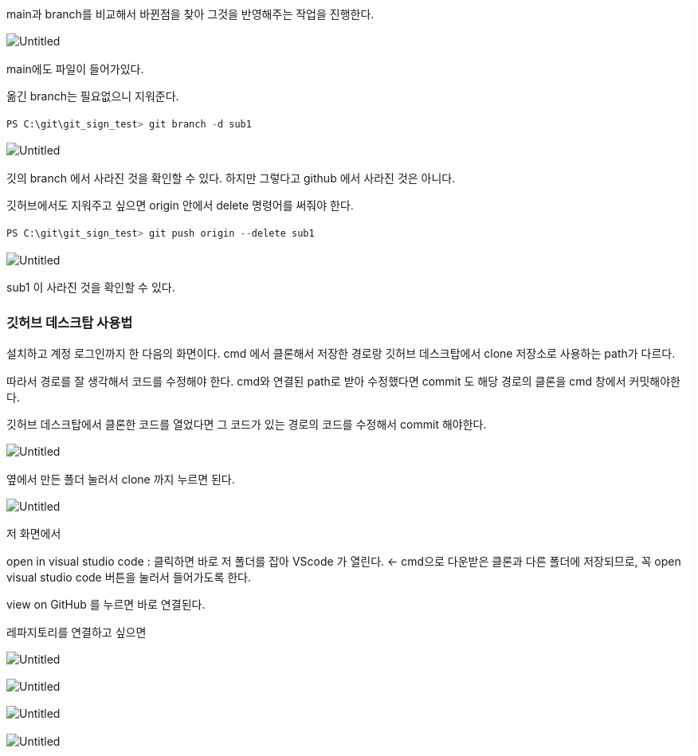 main과 branch를 비교해서 바뀐점을 찾아 그것을 반영해주는 작업을 진행한다. 

![Untitled](%E1%84%80%E1%85%B5%E1%86%BA%E1%84%92%E1%85%A5%E1%84%87%E1%85%B3(github)%209cfa52ad3ee444e7a0ecb7db77fdf141/Untitled%2020.png)

main에도 파일이 들어가있다. 

옮긴 branch는 필요없으니 지워준다. 

```python
PS C:\git\git_sign_test> git branch -d sub1

```

![Untitled](%E1%84%80%E1%85%B5%E1%86%BA%E1%84%92%E1%85%A5%E1%84%87%E1%85%B3(github)%209cfa52ad3ee444e7a0ecb7db77fdf141/Untitled%2021.png)

깃의 branch 에서 사라진 것을 확인할 수 있다. 하지만 그렇다고 github 에서 사라진 것은 아니다. 

깃허브에서도 지워주고 싶으면 origin 안에서 delete 명령어를 써줘야 한다. 

```python
PS C:\git\git_sign_test> git push origin --delete sub1
```

![Untitled](%E1%84%80%E1%85%B5%E1%86%BA%E1%84%92%E1%85%A5%E1%84%87%E1%85%B3(github)%209cfa52ad3ee444e7a0ecb7db77fdf141/Untitled%2022.png)

sub1 이 사라진 것을 확인할 수 있다. 

### 깃허브 데스크탑 사용법

설치하고 계정 로그인까지 한 다음의 화면이다.  cmd 에서 클론해서 저장한 경로랑 깃허브 데스크탑에서 clone 저장소로 사용하는 path가 다르다.

따라서 경로를 잘 생각해서 코드를 수정해야 한다. cmd와 연결된 path로 받아 수정했다면 commit 도 해당 경로의 클론을 cmd 창에서 커밋해야한다. 

깃허브 데스크탑에서 클론한 코드를 열었다면 그 코드가 있는 경로의 코드를 수정해서 commit 해야한다.  

![Untitled](%E1%84%80%E1%85%B5%E1%86%BA%E1%84%92%E1%85%A5%E1%84%87%E1%85%B3(github)%209cfa52ad3ee444e7a0ecb7db77fdf141/Untitled%2023.png)

옆에서 만든 폴더 눌러서 clone 까지 누르면 된다. 

![Untitled](%E1%84%80%E1%85%B5%E1%86%BA%E1%84%92%E1%85%A5%E1%84%87%E1%85%B3(github)%209cfa52ad3ee444e7a0ecb7db77fdf141/Untitled%2024.png)

저 화면에서 

open in visual studio code : 클릭하면 바로 저 폴더를 잡아 VScode 가 열린다. ← cmd으로 다운받은 클론과 다른 폴더에 저장되므로, 꼭 open visual studio code 버튼을 눌러서 들어가도록 한다. 

view on GitHub 를 누르면 바로 연결된다. 

레파지토리를 연결하고 싶으면 

![Untitled](%E1%84%80%E1%85%B5%E1%86%BA%E1%84%92%E1%85%A5%E1%84%87%E1%85%B3(github)%209cfa52ad3ee444e7a0ecb7db77fdf141/Untitled%2025.png)

![Untitled](%E1%84%80%E1%85%B5%E1%86%BA%E1%84%92%E1%85%A5%E1%84%87%E1%85%B3(github)%209cfa52ad3ee444e7a0ecb7db77fdf141/Untitled%2026.png)

![Untitled](%E1%84%80%E1%85%B5%E1%86%BA%E1%84%92%E1%85%A5%E1%84%87%E1%85%B3(github)%209cfa52ad3ee444e7a0ecb7db77fdf141/Untitled%2027.png)

![Untitled](%E1%84%80%E1%85%B5%E1%86%BA%E1%84%92%E1%85%A5%E1%84%87%E1%85%B3(github)%209cfa52ad3ee444e7a0ecb7db77fdf141/Untitled%2028.png)
